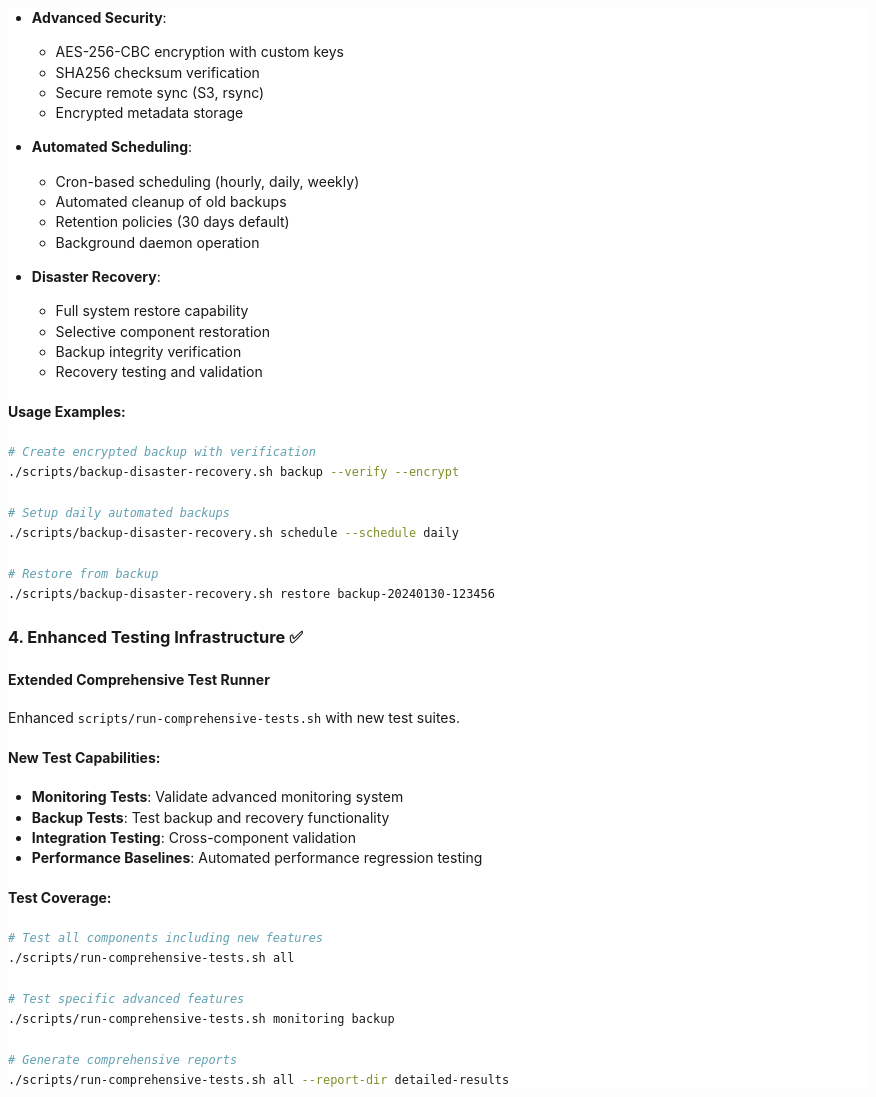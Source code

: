 - **Advanced Security**:
  - AES-256-CBC encryption with custom keys
  - SHA256 checksum verification
  - Secure remote sync (S3, rsync)
  - Encrypted metadata storage

- **Automated Scheduling**:
  - Cron-based scheduling (hourly, daily, weekly)
  - Automated cleanup of old backups
  - Retention policies (30 days default)
  - Background daemon operation

- **Disaster Recovery**:
  - Full system restore capability
  - Selective component restoration
  - Backup integrity verification
  - Recovery testing and validation

#### Usage Examples:
```bash
# Create encrypted backup with verification
./scripts/backup-disaster-recovery.sh backup --verify --encrypt

# Setup daily automated backups
./scripts/backup-disaster-recovery.sh schedule --schedule daily

# Restore from backup
./scripts/backup-disaster-recovery.sh restore backup-20240130-123456
```

### 4. **Enhanced Testing Infrastructure** ✅

#### Extended Comprehensive Test Runner
Enhanced `scripts/run-comprehensive-tests.sh` with new test suites.

#### New Test Capabilities:
- **Monitoring Tests**: Validate advanced monitoring system
- **Backup Tests**: Test backup and recovery functionality
- **Integration Testing**: Cross-component validation
- **Performance Baselines**: Automated performance regression testing

#### Test Coverage:
```bash
# Test all components including new features
./scripts/run-comprehensive-tests.sh all

# Test specific advanced features
./scripts/run-comprehensive-tests.sh monitoring backup

# Generate comprehensive reports
./scripts/run-comprehensive-tests.sh all --report-dir detailed-results
```

